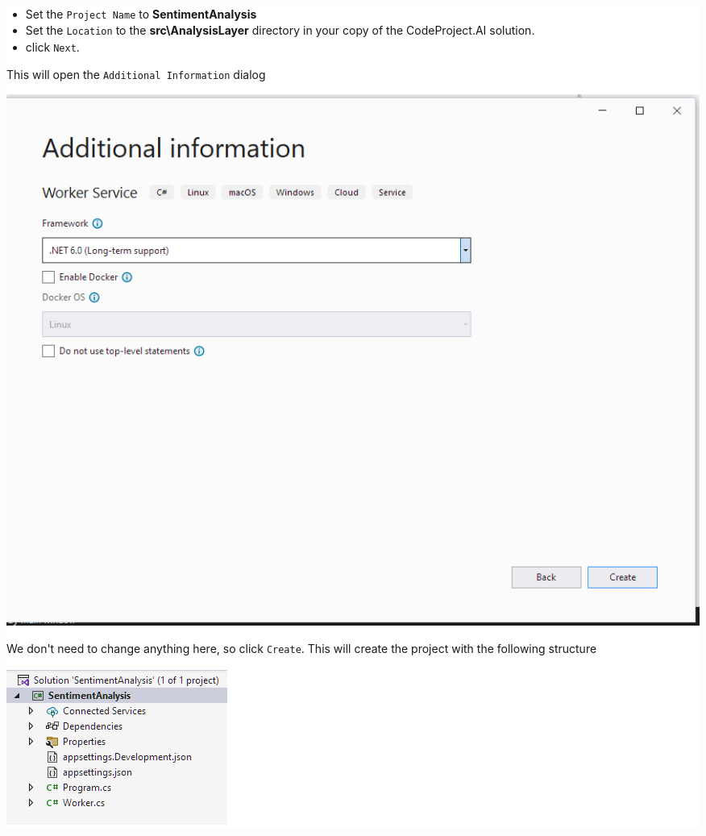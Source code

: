 
   - Set the `Project Name` to **SentimentAnalysis**
   - Set the `Location` to the **src\AnalysisLayer** directory in your copy of the 
     CodeProject.AI solution.
   - click `Next`. 

  This will open the `Additional Information` dialog  

   ![Additional Information Dialog](../../img/AdditionalInformationDialog.png)

   We don't need to change anything here, so click `Create`. This will create the project with the following structure  

   ![Project Structure](../../img/SentimentAnalysysProjectStructure.png)
